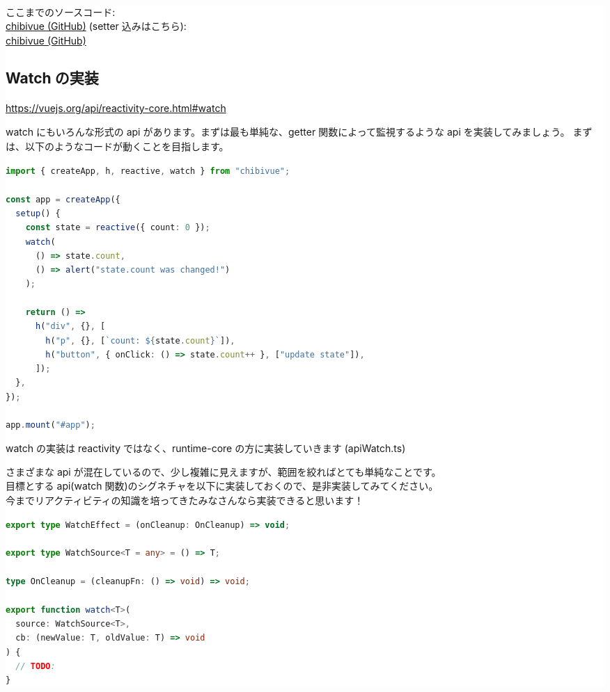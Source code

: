 ```ts
```

ここまでのソースコード:  
[chibivue (GitHub)](https://github.com/Ubugeeei/chibivue/tree/main/book/impls/30_basic_reactivity_system/050_computed)
(setter 込みはこちら):  
[chibivue (GitHub)](https://github.com/Ubugeeei/chibivue/tree/main/book/impls/30_basic_reactivity_system/060_computed_setter)

## Watch の実装

https://vuejs.org/api/reactivity-core.html#watch

watch にもいろんな形式の api があります。まずは最も単純な、getter 関数によって監視するような api を実装してみましょう。
まずは、以下のようなコードが動くことを目指します。

```ts
import { createApp, h, reactive, watch } from "chibivue";

const app = createApp({
  setup() {
    const state = reactive({ count: 0 });
    watch(
      () => state.count,
      () => alert("state.count was changed!")
    );

    return () =>
      h("div", {}, [
        h("p", {}, [`count: ${state.count}`]),
        h("button", { onClick: () => state.count++ }, ["update state"]),
      ]);
  },
});

app.mount("#app");
```

watch の実装は reactivity ではなく、runtime-core の方に実装していきます (apiWatch.ts)

さまざまな api が混在しているので、少し複雑に見えますが、範囲を絞ればとても単純なことです。  
目標とする api(watch 関数)のシグネチャを以下に実装しておくので、是非実装してみてください。  
今までリアクティビティの知識を培ってきたみなさんなら実装できると思います！

```ts
export type WatchEffect = (onCleanup: OnCleanup) => void;

export type WatchSource<T = any> = () => T;

type OnCleanup = (cleanupFn: () => void) => void;

export function watch<T>(
  source: WatchSource<T>,
  cb: (newValue: T, oldValue: T) => void
) {
  // TODO:
}
```
